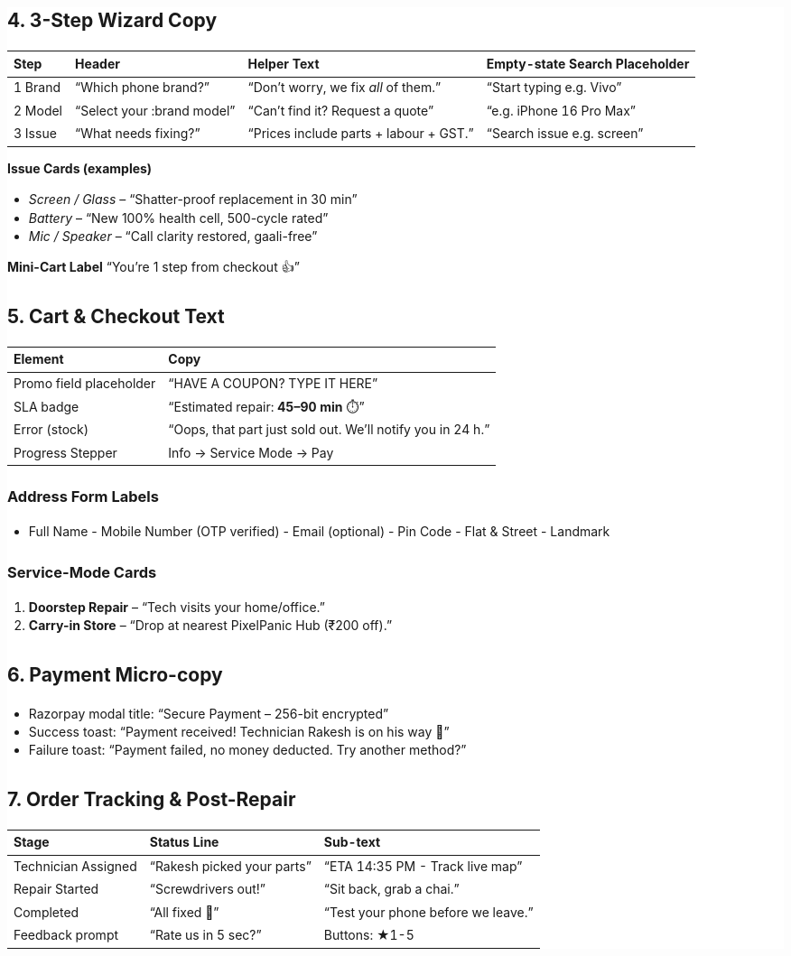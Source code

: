 ## 4. 3-Step Wizard Copy

| Step    | Header                     | Helper Text                                   | Empty-state Search Placeholder |
| :------ | :------------------------- | :-------------------------------------------- | :----------------------------- |
| 1 Brand | “Which phone brand?”       | “Don’t worry, we fix _all_ of them.”          | “Start typing e.g. Vivo”       |
| 2 Model | “Select your :brand model” | “Can’t find it? <Link>Request a quote</Link>” | “e.g. iPhone 16 Pro Max”       |
| 3 Issue | “What needs fixing?”       | “Prices include parts + labour + GST.”        | “Search issue e.g. screen”     |

**Issue Cards (examples)**

- _Screen / Glass_ – “Shatter-proof replacement in 30 min”
- _Battery_ – “New 100% health cell, 500-cycle rated”
- _Mic / Speaker_ – “Call clarity restored, gaali-free”

**Mini-Cart Label**
“You’re 1 step from checkout 👍”

## 5. Cart \& Checkout Text

| Element                 | Copy                                                       |
| :---------------------- | :--------------------------------------------------------- |
| Promo field placeholder | “HAVE A COUPON? TYPE IT HERE”                              |
| SLA badge               | “Estimated repair: **45–90 min** ⏱️”                       |
| Error (stock)           | “Oops, that part just sold out. We’ll notify you in 24 h.” |
| Progress Stepper        | Info → Service Mode → Pay                                  |

### Address Form Labels

- Full Name - Mobile Number (OTP verified) - Email (optional) - Pin Code - Flat \& Street - Landmark

### Service-Mode Cards

1. **Doorstep Repair** – “Tech visits your home/office.”
2. **Carry-in Store** – “Drop at nearest PixelPanic Hub (₹200 off).”

## 6. Payment Micro-copy

- Razorpay modal title: “Secure Payment – 256-bit encrypted”
- Success toast: “Payment received! Technician Rakesh is on his way 🚀”
- Failure toast: “Payment failed, no money deducted. Try another method?”

## 7. Order Tracking \& Post-Repair

| Stage               | Status Line                | Sub-text                           |
| :------------------ | :------------------------- | :--------------------------------- |
| Technician Assigned | “Rakesh picked your parts” | “ETA 14:35 PM - Track live map”    |
| Repair Started      | “Screwdrivers out!”        | “Sit back, grab a chai.”           |
| Completed           | “All fixed 🙌”             | “Test your phone before we leave.” |
| Feedback prompt     | “Rate us in 5 sec?”        | Buttons: ★1-5                      |
